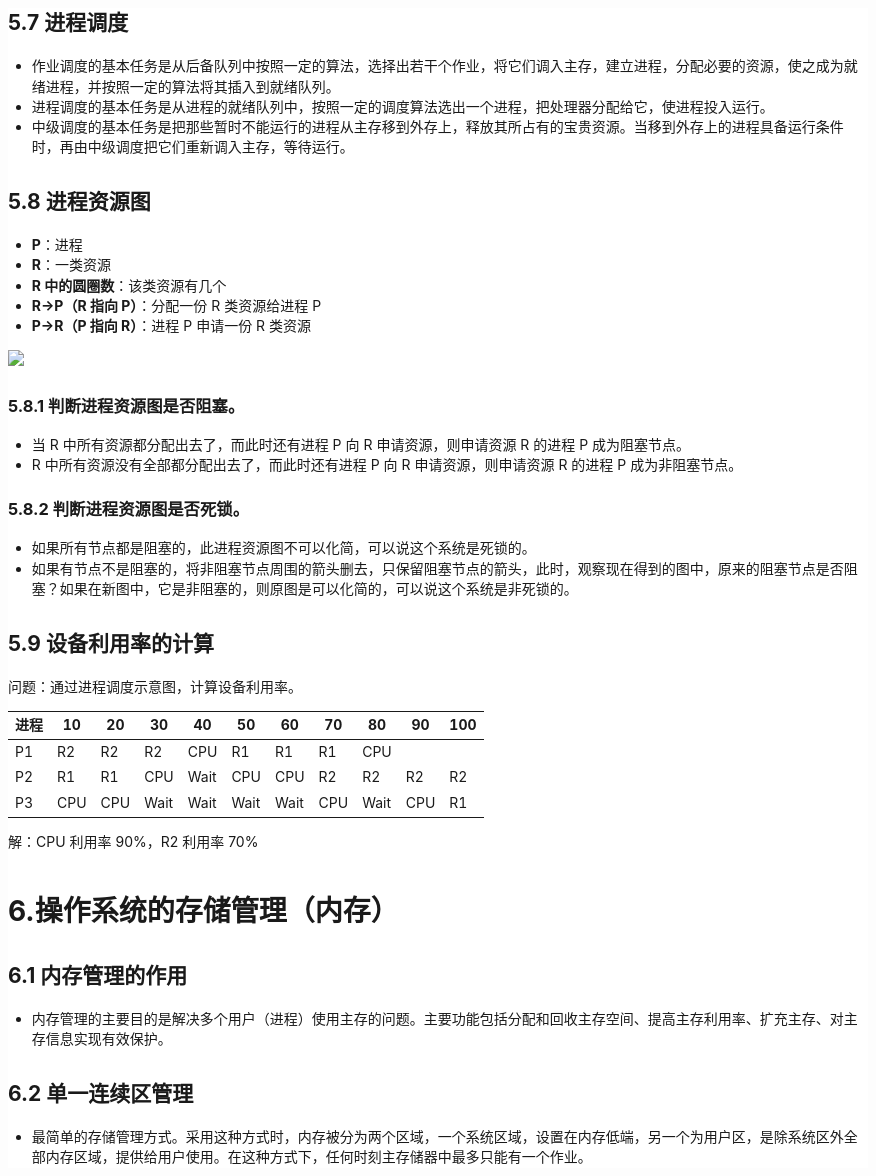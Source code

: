 ## 5.7 进程调度

- 作业调度的基本任务是从后备队列中按照一定的算法，选择出若干个作业，将它们调入主存，建立进程，分配必要的资源，使之成为就绪进程，并按照一定的算法将其插入到就绪队列。
- 进程调度的基本任务是从进程的就绪队列中，按照一定的调度算法选出一个进程，把处理器分配给它，使进程投入运行。
- 中级调度的基本任务是把那些暂时不能运行的进程从主存移到外存上，释放其所占有的宝贵资源。当移到外存上的进程具备运行条件时，再由中级调度把它们重新调入主存，等待运行。

## 5.8 进程资源图

- **P**：进程
- **R**：一类资源
- **R 中的圆圈数**：该类资源有几个
- **R→P（R 指向 P）**：分配一份 R 类资源给进程 P
- **P→R（P 指向 R）**：进程 P 申请一份 R 类资源

![](/images/drawingbed/img/202306271939763.png)

### 5.8.1 判断进程资源图是否阻塞。

- 当 R 中所有资源都分配出去了，而此时还有进程 P 向 R 申请资源，则申请资源 R 的进程 P 成为阻塞节点。
- R 中所有资源没有全部都分配出去了，而此时还有进程 P 向 R 申请资源，则申请资源 R 的进程 P 成为非阻塞节点。

### 5.8.2 判断进程资源图是否死锁。

- 如果所有节点都是阻塞的，此进程资源图不可以化简，可以说这个系统是死锁的。
- 如果有节点不是阻塞的，将非阻塞节点周围的箭头删去，只保留阻塞节点的箭头，此时，观察现在得到的图中，原来的阻塞节点是否阻塞？如果在新图中，它是非阻塞的，则原图是可以化简的，可以说这个系统是非死锁的。

## 5.9 设备利用率的计算

问题：通过进程调度示意图，计算设备利用率。

| 进程 | 10   | 20   | 30   | 40   | 50   | 60   | 70   | 80   | 90   | 100  |
| ---- | ---- | ---- | ---- | ---- | ---- | ---- | ---- | ---- | ---- | ---- |
| P1   | R2   | R2   | R2   | CPU  | R1   | R1   | R1   | CPU  |      |      |
| P2   | R1   | R1   | CPU  | Wait | CPU  | CPU  | R2   | R2   | R2   | R2   |
| P3   | CPU  | CPU  | Wait | Wait | Wait | Wait | CPU  | Wait | CPU  | R1   |

解：CPU 利用率 90%，R2 利用率 70%

# 6.操作系统的存储管理（内存）

## 6.1 内存管理的作用

- 内存管理的主要目的是解决多个用户（进程）使用主存的问题。主要功能包括分配和回收主存空间、提高主存利用率、扩充主存、对主存信息实现有效保护。

## 6.2 单一连续区管理

- 最简单的存储管理方式。采用这种方式时，内存被分为两个区域，一个系统区域，设置在内存低端，另一个为用户区，是除系统区外全部内存区域，提供给用户使用。在这种方式下，任何时刻主存储器中最多只能有一个作业。
